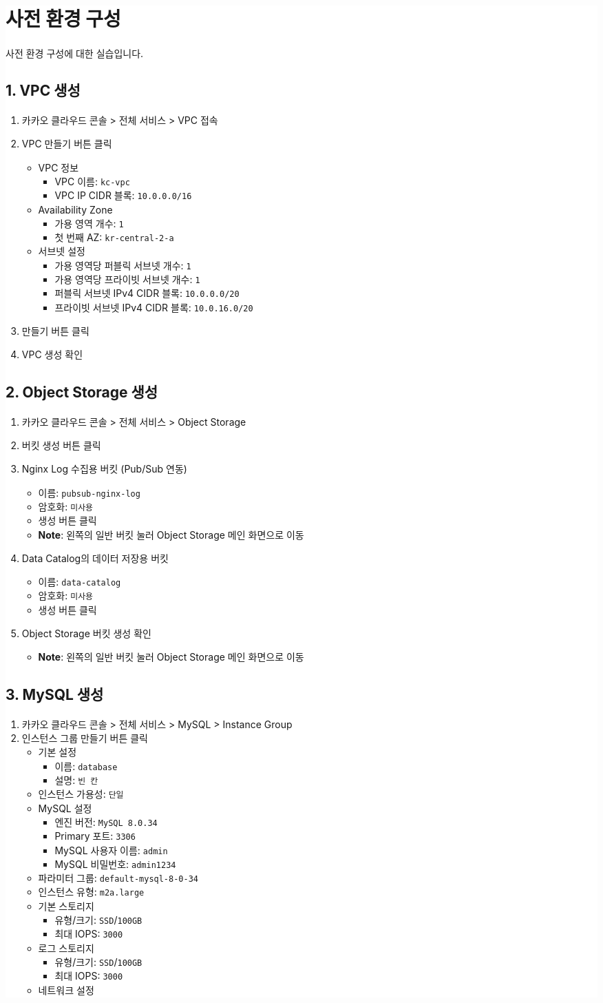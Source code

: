 
# 사전 환경 구성

사전 환경 구성에 대한 실습입니다.

## 1. VPC 생성

1. 카카오 클라우드 콘솔 > 전체 서비스 > VPC 접속

2. VPC 만들기 버튼 클릭
    - VPC 정보
        - VPC 이름: `kc-vpc`
        - VPC IP CIDR 블록: `10.0.0.0/16`
    - Availability Zone
        - 가용 영역 개수: `1`
        - 첫 번째 AZ: `kr-central-2-a`
    - 서브넷 설정
        - 가용 영역당 퍼블릭 서브넷 개수: `1`
        - 가용 영역당 프라이빗 서브넷 개수: `1`
        - 퍼블릭 서브넷 IPv4 CIDR 블록: `10.0.0.0/20`
        - 프라이빗 서브넷 IPv4 CIDR 블록: `10.0.16.0/20`
3. 만들기 버튼 클릭
4. VPC 생성 확인

## 2. Object Storage 생성

1. 카카오 클라우드 콘솔 > 전체 서비스 > Object Storage
2. 버킷 생성 버튼 클릭

3. Nginx Log 수집용 버킷 (Pub/Sub 연동)
    - 이름: `pubsub-nginx-log`
    - 암호화: `미사용`
    - 생성 버튼 클릭
    - **Note**: 왼쪽의 일반 버킷 눌러 Object Storage 메인 화면으로 이동

4. Data Catalog의 데이터 저장용 버킷
    - 이름: `data-catalog`
    - 암호화: `미사용`
    - 생성 버튼 클릭
5. Object Storage 버킷 생성 확인
    - **Note**: 왼쪽의 일반 버킷 눌러 Object Storage 메인 화면으로 이동

## 3. MySQL 생성

1. 카카오 클라우드 콘솔 > 전체 서비스 > MySQL > Instance Group
2. 인스턴스 그룹 만들기 버튼 클릭
    - 기본 설정
        - 이름: `database`
        - 설명: `빈 칸`
    - 인스턴스 가용성: `단일`
    - MySQL 설정
        - 엔진 버전: `MySQL 8.0.34`
        - Primary 포트: `3306`
        - MySQL 사용자 이름: `admin`
        - MySQL 비밀번호: `admin1234`
    - 파라미터 그룹: `default-mysql-8-0-34`
    - 인스턴스 유형: `m2a.large`
    - 기본 스토리지
        - 유형/크기: `SSD`/`100GB`
        - 최대 IOPS: `3000`
    - 로그 스토리지
        - 유형/크기: `SSD`/`100GB`
        - 최대 IOPS: `3000`
    - 네트워크 설정